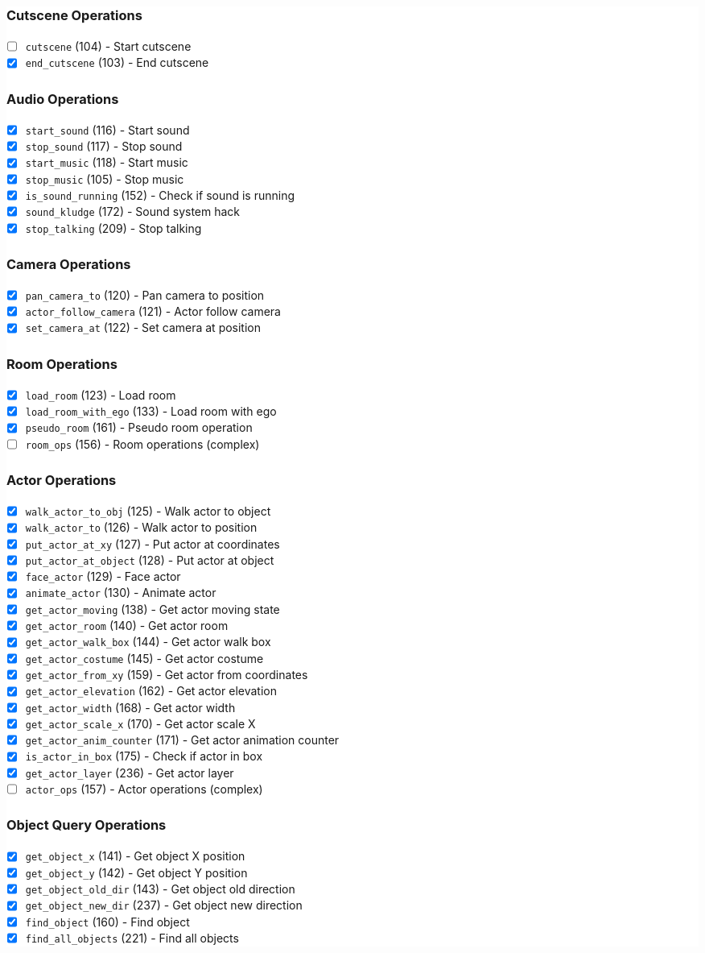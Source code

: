 ### Cutscene Operations
- [ ] `cutscene` (104) - Start cutscene
- [x] `end_cutscene` (103) - End cutscene

### Audio Operations
- [x] `start_sound` (116) - Start sound
- [x] `stop_sound` (117) - Stop sound
- [x] `start_music` (118) - Start music
- [x] `stop_music` (105) - Stop music
- [x] `is_sound_running` (152) - Check if sound is running
- [x] `sound_kludge` (172) - Sound system hack
- [x] `stop_talking` (209) - Stop talking

### Camera Operations
- [x] `pan_camera_to` (120) - Pan camera to position
- [x] `actor_follow_camera` (121) - Actor follow camera
- [x] `set_camera_at` (122) - Set camera at position

### Room Operations
- [x] `load_room` (123) - Load room
- [x] `load_room_with_ego` (133) - Load room with ego
- [x] `pseudo_room` (161) - Pseudo room operation
- [ ] `room_ops` (156) - Room operations (complex)

### Actor Operations
- [x] `walk_actor_to_obj` (125) - Walk actor to object
- [x] `walk_actor_to` (126) - Walk actor to position
- [x] `put_actor_at_xy` (127) - Put actor at coordinates
- [x] `put_actor_at_object` (128) - Put actor at object
- [x] `face_actor` (129) - Face actor
- [x] `animate_actor` (130) - Animate actor
- [x] `get_actor_moving` (138) - Get actor moving state
- [x] `get_actor_room` (140) - Get actor room
- [x] `get_actor_walk_box` (144) - Get actor walk box
- [x] `get_actor_costume` (145) - Get actor costume
- [x] `get_actor_from_xy` (159) - Get actor from coordinates
- [x] `get_actor_elevation` (162) - Get actor elevation
- [x] `get_actor_width` (168) - Get actor width
- [x] `get_actor_scale_x` (170) - Get actor scale X
- [x] `get_actor_anim_counter` (171) - Get actor animation counter
- [x] `is_actor_in_box` (175) - Check if actor in box
- [x] `get_actor_layer` (236) - Get actor layer
- [ ] `actor_ops` (157) - Actor operations (complex)

### Object Query Operations
- [x] `get_object_x` (141) - Get object X position
- [x] `get_object_y` (142) - Get object Y position
- [x] `get_object_old_dir` (143) - Get object old direction
- [x] `get_object_new_dir` (237) - Get object new direction
- [x] `find_object` (160) - Find object
- [x] `find_all_objects` (221) - Find all objects
